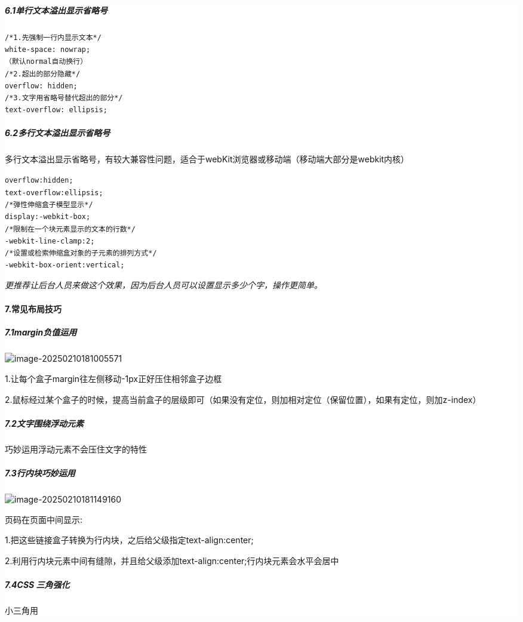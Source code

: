 ##### 6.1单行文本溢出显示省略号

```html
/*1.先强制一行内显示文本*/
white-space: nowrap;
（默认normal自动换行）
/*2.超出的部分隐藏*/
overflow: hidden;
/*3.文字用省略号替代超出的部分*/
text-overflow: ellipsis;
```

##### 6.2多行文本溢出显示省略号

多行文本溢出显示省略号，有较大兼容性问题，适合于webKit浏览器或移动端（移动端大部分是webkit内核）

```html
overflow:hidden;
text-overflow:ellipsis;
/*弹性伸缩盒子模型显示*/
display:-webkit-box;
/*限制在一个块元素显示的文本的行数*/
-webkit-line-clamp:2;
/*设置或检索伸缩盒对象的子元素的排列方式*/
-webkit-box-orient:vertical;
```

*更推荐让后台人员来做这个效果，因为后台人员可以设置显示多少个字，操作更简单。*

#### 7.常见布局技巧

##### 7.1margin负值运用

![image-20250210181005571](C:\Users\lenovo\AppData\Roaming\Typora\typora-user-images\image-20250210181005571.png)

1.让每个盒子margin往左侧移动-1px正好压住相邻盒子边框

2.鼠标经过某个盒子的时候，提高当前盒子的层级即可（如果没有定位，则加相对定位（保留位置），如果有定位，则加z-index）

##### 7.2文字围绕浮动元素

巧妙运用浮动元素不会压住文字的特性

##### 7.3行内块巧妙运用

![image-20250210181149160](C:\Users\lenovo\AppData\Roaming\Typora\typora-user-images\image-20250210181149160.png)

页码在页面中间显示:

1.把这些链接盒子转换为行内块，之后给父级指定text-align:center;

2.利用行内块元素中间有缝隙，并且给父级添加text-align:center;行内块元素会水平会居中

##### 7.4CSS 三角强化

小三角用<i> </i>
